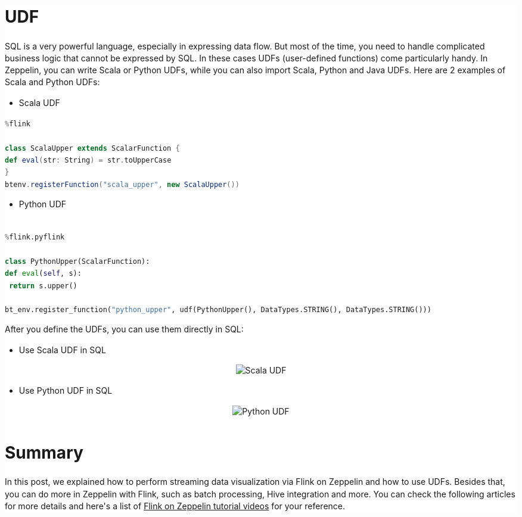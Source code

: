 # UDF

SQL is a very powerful language, especially in expressing data flow. But most of the time, you need to handle complicated business logic that cannot be expressed by SQL.
In these cases UDFs (user-defined functions) come particularly handy. In Zeppelin, you can write Scala or Python UDFs, while you can also import Scala, Python and Java UDFs.
Here are 2 examples of Scala and Python UDFs:

* Scala UDF

```scala
%flink

class ScalaUpper extends ScalarFunction {
def eval(str: String) = str.toUpperCase
}
btenv.registerFunction("scala_upper", new ScalaUpper())

```
 
* Python UDF

```python

%flink.pyflink

class PythonUpper(ScalarFunction):
def eval(self, s):
 return s.upper()

bt_env.register_function("python_upper", udf(PythonUpper(), DataTypes.STRING(), DataTypes.STRING()))

```

After you define the UDFs, you can use them directly in SQL:

* Use Scala UDF in SQL

<center>
<img src="/img/blog/2020-06-23-flink-on-zeppelin-part2/flink_scala_udf.png" width="100%" alt="Scala UDF"/>
</center>

* Use Python UDF in SQL

<center>
<img src="/img/blog/2020-06-23-flink-on-zeppelin-part2/flink_python_udf.png" width="100%" alt="Python UDF"/>
</center>

# Summary

In this post, we explained how to perform streaming data visualization via Flink on Zeppelin and how to use UDFs. 
Besides that, you can do more in Zeppelin with Flink, such as batch processing, Hive integration and more.
You can check the following articles for more details and here's a list of [Flink on Zeppelin tutorial videos](https://www.youtube.com/watch?v=YxPo0Fosjjg&list=PL4oy12nnS7FFtg3KV1iS5vDb0pTz12VcX) for your reference.
